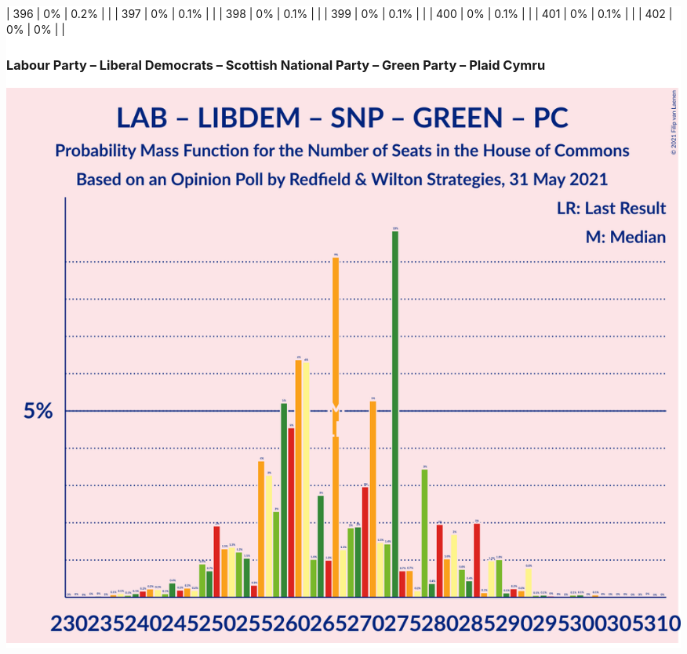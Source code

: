 | 396 | 0% | 0.2% |  |
| 397 | 0% | 0.1% |  |
| 398 | 0% | 0.1% |  |
| 399 | 0% | 0.1% |  |
| 400 | 0% | 0.1% |  |
| 401 | 0% | 0.1% |  |
| 402 | 0% | 0% |  |

### Labour Party – Liberal Democrats – Scottish National Party – Green Party – Plaid Cymru

![Graph with seats probability mass function not yet produced](2021-05-31-RedfieldWiltonStrategies-coalitions-seats-pmf-lab–libdem–snp–green–pc.png "Seats Probability Mass Function")
